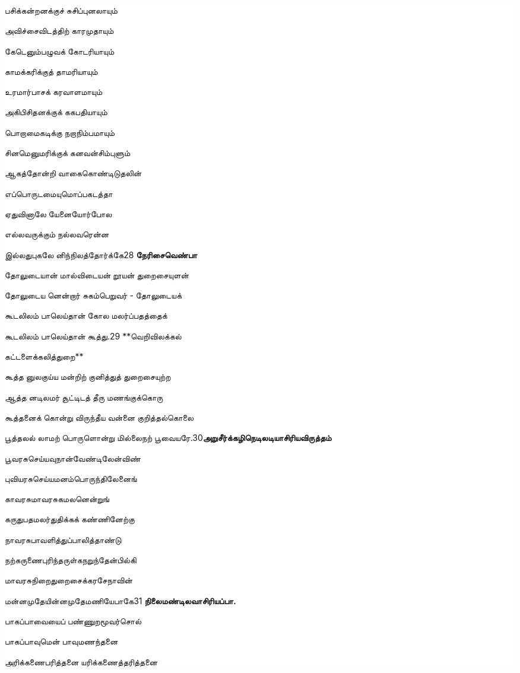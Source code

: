 பசிக்கன்றனக்குச் சுசிப்புனலாயும்  

அவிச்சைவிடத்திற் காரமுதாயும்  

கேடெனும்பழுவக் கோடரியாயும்  

காமக்கரிக்குத் தாமரியாயும்  

உரமார்பாசக் கரவாளமாயும்  

அகிபிசிதனக்குக் ககபதியாயும்  

பொறாமைகடிக்கு நறாநிம்பமாயும்  

சினமெனுமரிக்குக் கனவன்சிம்புளும்  

ஆகத்தோன்றி வாகைகொண்டிடுதலின்  

எப்பொருடமையுமொப்பகடத்தா  

ஏதுவினாலே யேனையோர்போல  

எல்லவருக்கும் நல்லவரென்ன  

இல்லதுபுகலே னிந்நிலத்தோர்க்கே28 **நேரிசைவெண்பா**  

தோலுடையான் மால்விடையன் றூயன் துறைசையுளன்  

தோலுடைய னென்றார் சுகம்பெறுவர் - தோலுடையக்  

கூடலிலம் பாலெய்தான் கோல மலர்ப்பதத்தைக்  

கூடலிலம் பாலெய்தான் கூத்து.29 **வெறிவிலக்கல்  

கட்டளைக்கலித்துறை**  

கூத்த னுலகுய்ய மன்றிற் குனித்துத் துறைசையுற்ற  

ஆத்த னடிலமர் சூட்டிடத் தீரு மணங்குக்கொரு  

கூத்தனைக் கொன்று விருந்தீய வன்னை குறித்தல்கொலை  

பூத்தலல் லாமற் பொருளொன்று மில்லைநற் பூவையரே.30**அறுசீர்க்கழிநெடிலடியாசிரியவிருத்தம்**  

பூவரசுசெய்யவுநான்வேண்டிலேன்விண்  

புவியரசுசெய்யமனம்பொருந்திலேனைங்  

காவரசுமாவரசுகமலனென்றுங்  

கருதுபதமலர்துதிக்கக் கண்ணினேற்கு  

நாவரசுபாவளித்துப்பாலித்தாண்டு  

நற்கருணைபுரிந்தருள்கநறுந்தேன்பில்கி  

மாவரசுநிறைதுறைசைக்கரசேநாவின்  

மன்னமுதேயின்னமுதேமணியேபாகே31 **நிலைமண்டிலவாசிரியப்பா.**  

பாகப்பாவையைப் பண்ணுறமூவர்சொல்  

பாகப்பாவுமென் பாவுமணந்தனை  

அரிக்கணைபரித்தனை யரிக்கணைத்தரித்தனை  

